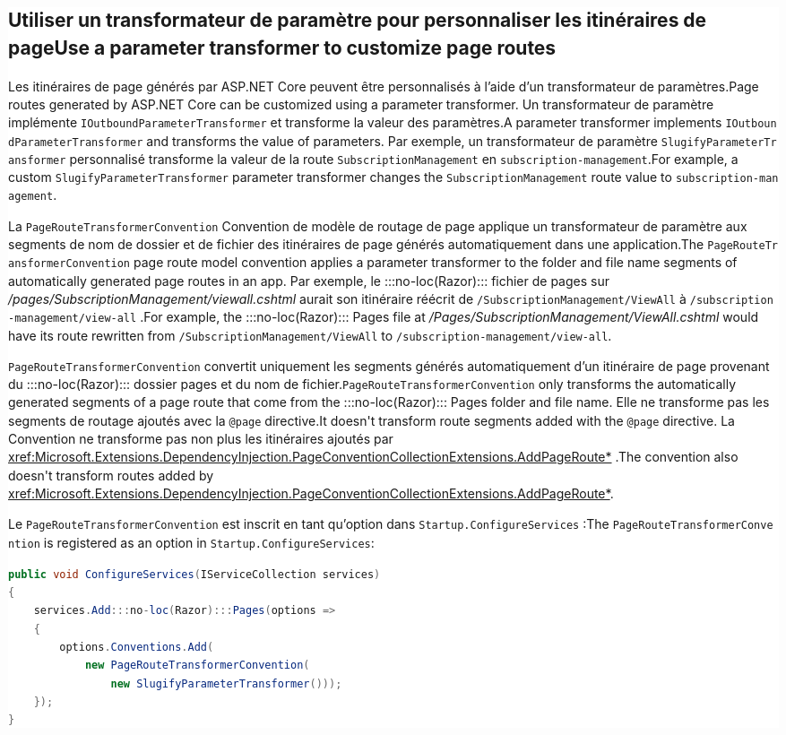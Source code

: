 ## <a name="use-a-parameter-transformer-to-customize-page-routes"></a><span data-ttu-id="f0287-213">Utiliser un transformateur de paramètre pour personnaliser les itinéraires de page</span><span class="sxs-lookup"><span data-stu-id="f0287-213">Use a parameter transformer to customize page routes</span></span>

<span data-ttu-id="f0287-214">Les itinéraires de page générés par ASP.NET Core peuvent être personnalisés à l’aide d’un transformateur de paramètres.</span><span class="sxs-lookup"><span data-stu-id="f0287-214">Page routes generated by ASP.NET Core can be customized using a parameter transformer.</span></span> <span data-ttu-id="f0287-215">Un transformateur de paramètre implémente `IOutboundParameterTransformer` et transforme la valeur des paramètres.</span><span class="sxs-lookup"><span data-stu-id="f0287-215">A parameter transformer implements `IOutboundParameterTransformer` and transforms the value of parameters.</span></span> <span data-ttu-id="f0287-216">Par exemple, un transformateur de paramètre `SlugifyParameterTransformer` personnalisé transforme la valeur de la route `SubscriptionManagement` en `subscription-management`.</span><span class="sxs-lookup"><span data-stu-id="f0287-216">For example, a custom `SlugifyParameterTransformer` parameter transformer changes the `SubscriptionManagement` route value to `subscription-management`.</span></span>

<span data-ttu-id="f0287-217">La `PageRouteTransformerConvention` Convention de modèle de routage de page applique un transformateur de paramètre aux segments de nom de dossier et de fichier des itinéraires de page générés automatiquement dans une application.</span><span class="sxs-lookup"><span data-stu-id="f0287-217">The `PageRouteTransformerConvention` page route model convention applies a parameter transformer to the folder and file name segments of automatically generated page routes in an app.</span></span> <span data-ttu-id="f0287-218">Par exemple, le :::no-loc(Razor)::: fichier de pages sur */pages/SubscriptionManagement/viewall.cshtml* aurait son itinéraire réécrit de `/SubscriptionManagement/ViewAll` à `/subscription-management/view-all` .</span><span class="sxs-lookup"><span data-stu-id="f0287-218">For example, the :::no-loc(Razor)::: Pages file at */Pages/SubscriptionManagement/ViewAll.cshtml* would have its route rewritten from `/SubscriptionManagement/ViewAll` to `/subscription-management/view-all`.</span></span>

<span data-ttu-id="f0287-219">`PageRouteTransformerConvention` convertit uniquement les segments générés automatiquement d’un itinéraire de page provenant du :::no-loc(Razor)::: dossier pages et du nom de fichier.</span><span class="sxs-lookup"><span data-stu-id="f0287-219">`PageRouteTransformerConvention` only transforms the automatically generated segments of a page route that come from the :::no-loc(Razor)::: Pages folder and file name.</span></span> <span data-ttu-id="f0287-220">Elle ne transforme pas les segments de routage ajoutés avec la `@page` directive.</span><span class="sxs-lookup"><span data-stu-id="f0287-220">It doesn't transform route segments added with the `@page` directive.</span></span> <span data-ttu-id="f0287-221">La Convention ne transforme pas non plus les itinéraires ajoutés par <xref:Microsoft.Extensions.DependencyInjection.PageConventionCollectionExtensions.AddPageRoute*> .</span><span class="sxs-lookup"><span data-stu-id="f0287-221">The convention also doesn't transform routes added by <xref:Microsoft.Extensions.DependencyInjection.PageConventionCollectionExtensions.AddPageRoute*>.</span></span>

<span data-ttu-id="f0287-222">Le `PageRouteTransformerConvention` est inscrit en tant qu’option dans `Startup.ConfigureServices` :</span><span class="sxs-lookup"><span data-stu-id="f0287-222">The `PageRouteTransformerConvention` is registered as an option in `Startup.ConfigureServices`:</span></span>

```csharp
public void ConfigureServices(IServiceCollection services)
{
    services.Add:::no-loc(Razor):::Pages(options =>
    {
        options.Conventions.Add(
            new PageRouteTransformerConvention(
                new SlugifyParameterTransformer()));
    });
}
```
